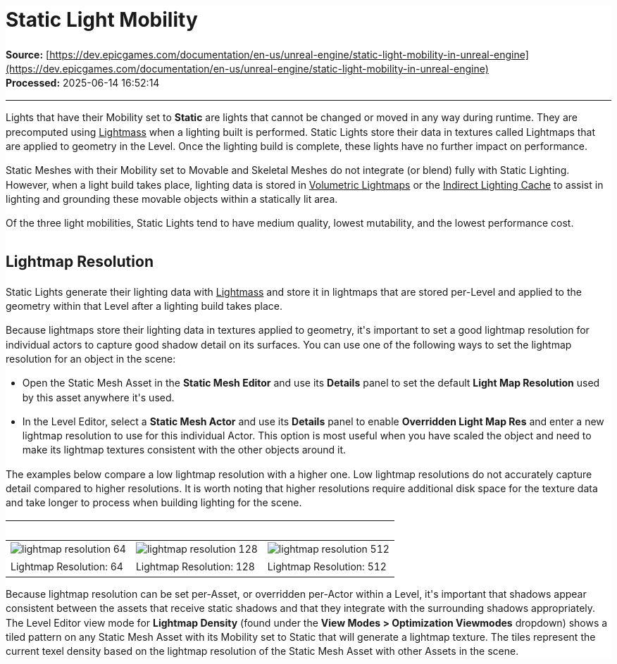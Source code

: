 # Static Light Mobility

**Source:** [https://dev.epicgames.com/documentation/en-us/unreal-engine/static-light-mobility-in-unreal-engine](https://dev.epicgames.com/documentation/en-us/unreal-engine/static-light-mobility-in-unreal-engine)  
**Processed:** 2025-06-14 16:52:14

---

Lights that have their Mobility set to **Static** are lights that cannot be changed or moved in any way during runtime. They are precomputed using [Lightmass](/documentation/en-us/unreal-engine/global-illumination-in-unreal-engine) when a lighting built is performed. Static Lights store their data in textures called Lightmaps that are applied to geometry in the Level. Once the lighting build is complete, these lights have no further impact on performance.

Static Meshes with their Mobility set to Movable and Skeletal Meshes do not integrate (or blend) fully with Static Lighting. However, when a light build takes place, lighting data is stored in [Volumetric Lightmaps](/documentation/en-us/unreal-engine/volumetric-lightmaps-in-unreal-engine) or the [Indirect Lighting Cache](/documentation/en-us/unreal-engine/indirect-lighting-cache-in-unreal-engine) to assist in lighting and grounding these movable objects within a statically lit area.

Of the three light mobilities, Static Lights tend to have medium quality, lowest mutability, and the lowest performance cost.

## Lightmap Resolution

Static Lights generate their lighting data with [Lightmass](/documentation/en-us/unreal-engine/global-illumination-in-unreal-engine) and store it in lightmaps that are stored per-Level and applied to the geometry within that Level after a lighting build takes place.

Because lightmaps store their lighting data in textures applied to geometry, it's important to set a good lightmap resolution for individual actors to capture good shadow detail on its surfaces. You can use one of the following ways to set the lightmap resolution for an object in the scene:

-   Open the Static Mesh Asset in the **Static Mesh Editor** and use its **Details** panel to set the default **Light Map Resolution** used by this asset anywhere it's used.

-   In the Level Editor, select a **Static Mesh Actor** and use its **Details** panel to enable **Overridden Light Map Res** and enter a new lightmap resolution to use for this individual Actor. This option is most useful when you have scaled the object and need to make its lightmap textures consistent with the other objects around it.

The examples below compare a low lightmap resolution with a higher one. Low lightmap resolutions do not accurately capture detail compared to higher resolutions. It is worth noting that higher resolutions require additional disk space for the texture data and take longer to process when building lighting for the scene.

|   |   |   |
| --- | --- | --- |
| ![lightmap resolution 64](https://d1iv7db44yhgxn.cloudfront.net/documentation/images/10a19a66-0b48-4e39-8777-e877d7646e41/lightmap-resolution-64.png) | ![lightmap resolution 128](https://d1iv7db44yhgxn.cloudfront.net/documentation/images/c2fdd242-7865-4940-a52b-ab8e648db83a/lightmap-resolution-128.png) | ![lightmap resolution 512](https://d1iv7db44yhgxn.cloudfront.net/documentation/images/0275b256-0e72-4268-a8c4-ded9a916218b/lightmap-resolution-512.png) |
| Lightmap Resolution: 64 | Lightmap Resolution: 128 | Lightmap Resolution: 512 |

Because lightmap resolution can be set per-Asset, or overridden per-Actor within a Level, it's important that shadows appear consistent between the assets that receive static shadows and that they integrate with the surrounding shadows appropriately. The Level Editor view mode for **Lightmap Density** (found under the **View Modes > Optimization Viewmodes** dropdown) shows a tiled pattern on any Static Mesh Asset with its Mobility set to Static that will generate a lightmap texture. The tiles represent the current texel density based on the lightmap resolution of the Static Mesh Asset with other Assets in the scene.
